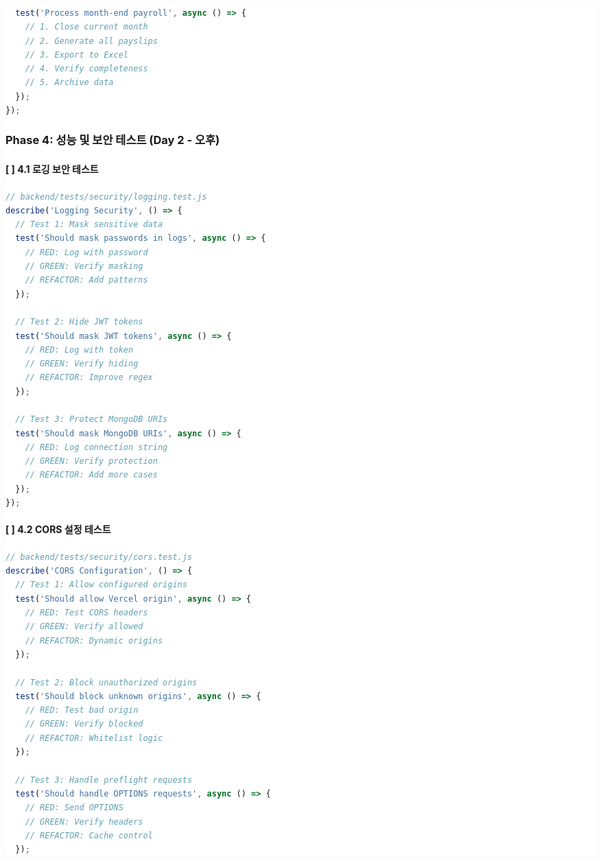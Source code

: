 ```javascript
  test('Process month-end payroll', async () => {
    // 1. Close current month
    // 2. Generate all payslips
    // 3. Export to Excel
    // 4. Verify completeness
    // 5. Archive data
  });
});
```

### Phase 4: 성능 및 보안 테스트 (Day 2 - 오후)

#### [ ] 4.1 로깅 보안 테스트
```javascript
// backend/tests/security/logging.test.js
describe('Logging Security', () => {
  // Test 1: Mask sensitive data
  test('Should mask passwords in logs', async () => {
    // RED: Log with password
    // GREEN: Verify masking
    // REFACTOR: Add patterns
  });

  // Test 2: Hide JWT tokens
  test('Should mask JWT tokens', async () => {
    // RED: Log with token
    // GREEN: Verify hiding
    // REFACTOR: Improve regex
  });

  // Test 3: Protect MongoDB URIs
  test('Should mask MongoDB URIs', async () => {
    // RED: Log connection string
    // GREEN: Verify protection
    // REFACTOR: Add more cases
  });
});
```

#### [ ] 4.2 CORS 설정 테스트
```javascript
// backend/tests/security/cors.test.js
describe('CORS Configuration', () => {
  // Test 1: Allow configured origins
  test('Should allow Vercel origin', async () => {
    // RED: Test CORS headers
    // GREEN: Verify allowed
    // REFACTOR: Dynamic origins
  });

  // Test 2: Block unauthorized origins
  test('Should block unknown origins', async () => {
    // RED: Test bad origin
    // GREEN: Verify blocked
    // REFACTOR: Whitelist logic
  });

  // Test 3: Handle preflight requests
  test('Should handle OPTIONS requests', async () => {
    // RED: Send OPTIONS
    // GREEN: Verify headers
    // REFACTOR: Cache control
  });
```